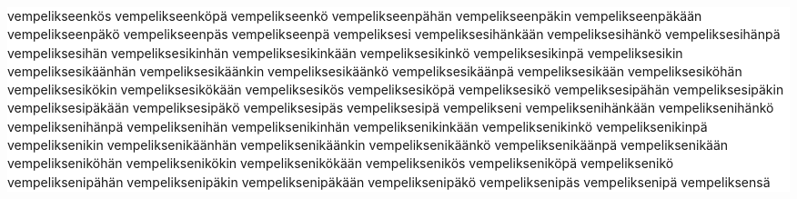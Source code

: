 vempelikseenkös
vempelikseenköpä
vempelikseenkö
vempelikseenpähän
vempelikseenpäkin
vempelikseenpäkään
vempelikseenpäkö
vempelikseenpäs
vempelikseenpä
vempeliksesi
vempeliksesihänkään
vempeliksesihänkö
vempeliksesihänpä
vempeliksesihän
vempeliksesikinhän
vempeliksesikinkään
vempeliksesikinkö
vempeliksesikinpä
vempeliksesikin
vempeliksesikäänhän
vempeliksesikäänkin
vempeliksesikäänkö
vempeliksesikäänpä
vempeliksesikään
vempeliksesiköhän
vempeliksesikökin
vempeliksesikökään
vempeliksesikös
vempeliksesiköpä
vempeliksesikö
vempeliksesipähän
vempeliksesipäkin
vempeliksesipäkään
vempeliksesipäkö
vempeliksesipäs
vempeliksesipä
vempelikseni
vempeliksenihänkään
vempeliksenihänkö
vempeliksenihänpä
vempeliksenihän
vempeliksenikinhän
vempeliksenikinkään
vempeliksenikinkö
vempeliksenikinpä
vempeliksenikin
vempeliksenikäänhän
vempeliksenikäänkin
vempeliksenikäänkö
vempeliksenikäänpä
vempeliksenikään
vempelikseniköhän
vempeliksenikökin
vempeliksenikökään
vempeliksenikös
vempelikseniköpä
vempeliksenikö
vempeliksenipähän
vempeliksenipäkin
vempeliksenipäkään
vempeliksenipäkö
vempeliksenipäs
vempeliksenipä
vempeliksensä